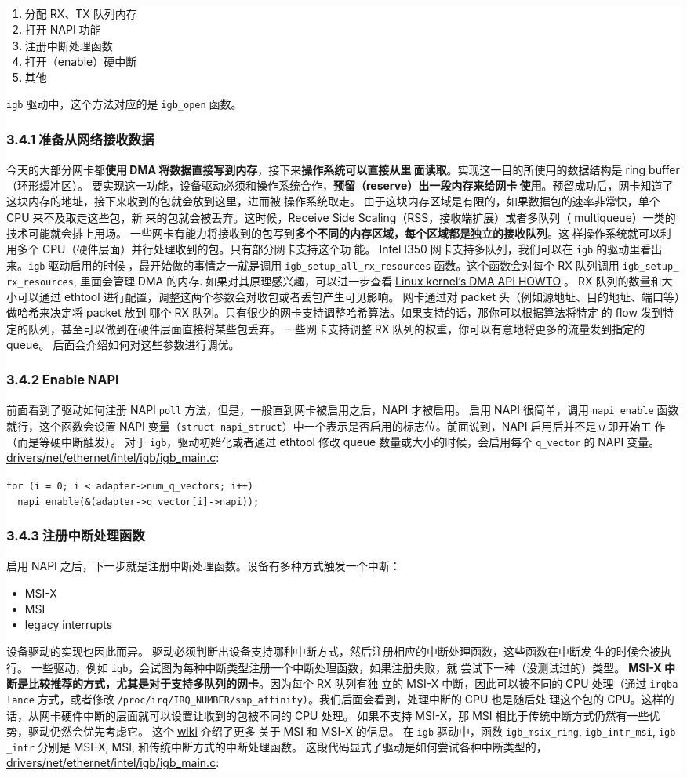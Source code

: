 1. 分配 RX、TX 队列内存
2. 打开 NAPI 功能
3. 注册中断处理函数
4. 打开（enable）硬中断
5. 其他

`igb` 驱动中，这个方法对应的是 `igb_open` 函数。

### 3.4.1 准备从网络接收数据

今天的大部分网卡都**使用 DMA 将数据直接写到内存**，接下来**操作系统可以直接从里 面读取**。实现这一目的所使用的数据结构是 ring buffer（环形缓冲区）。
要实现这一功能，设备驱动必须和操作系统合作，**预留（reserve）出一段内存来给网卡 使用**。预留成功后，网卡知道了这块内存的地址，接下来收到的包就会放到这里，进而被 操作系统取走。
由于这块内存区域是有限的，如果数据包的速率非常快，单个 CPU 来不及取走这些包，新 来的包就会被丢弃。这时候，Receive Side Scaling（RSS，接收端扩展）或者多队列（ multiqueue）一类的技术可能就会排上用场。
一些网卡有能力将接收到的包写到**多个不同的内存区域，每个区域都是独立的接收队列**。这 样操作系统就可以利用多个 CPU（硬件层面）并行处理收到的包。只有部分网卡支持这个功 能。
Intel I350 网卡支持多队列，我们可以在 `igb` 的驱动里看出来。`igb` 驱动启用的时候 ，最开始做的事情之一就是调用 [`igb_setup_all_rx_resources`](https://github.com/torvalds/linux/blob/v3.13/drivers/net/ethernet/intel/igb/igb_main.c#L2801-L2804) 函数。这个函数会对每个 RX 队列调用 `igb_setup_rx_resources`, 里面会管理 DMA 的内存.
如果对其原理感兴趣，可以进一步查看 [Linux kernel’s DMA API HOWTO](https://github.com/torvalds/linux/blob/v3.13/Documentation/DMA-API-HOWTO.txt) 。
RX 队列的数量和大小可以通过 ethtool 进行配置，调整这两个参数会对收包或者丢包产生可见影响。
网卡通过对 packet 头（例如源地址、目的地址、端口等）做哈希来决定将 packet 放到 哪个 RX 队列。只有很少的网卡支持调整哈希算法。如果支持的话，那你可以根据算法将特定 的 flow 发到特定的队列，甚至可以做到在硬件层面直接将某些包丢弃。
一些网卡支持调整 RX 队列的权重，你可以有意地将更多的流量发到指定的 queue。
后面会介绍如何对这些参数进行调优。

### 3.4.2 Enable NAPI

前面看到了驱动如何注册 NAPI `poll` 方法，但是，一般直到网卡被启用之后，NAPI 才被启用。
启用 NAPI 很简单，调用 `napi_enable` 函数就行，这个函数会设置 NAPI 变量（`struct napi_struct`）中一个表示是否启用的标志位。前面说到，NAPI 启用后并不是立即开始工 作（而是等硬中断触发）。
对于 `igb`，驱动初始化或者通过 ethtool 修改 queue 数量或大小的时候，会启用每个 `q_vector` 的 NAPI 变量。 [drivers/net/ethernet/intel/igb/igb_main.c](https://github.com/torvalds/linux/blob/v3.13/drivers/net/ethernet/intel/igb/igb_main.c#L2833-L2834):

    for (i = 0; i < adapter->num_q_vectors; i++)
      napi_enable(&(adapter->q_vector[i]->napi));

### 3.4.3 注册中断处理函数

启用 NAPI 之后，下一步就是注册中断处理函数。设备有多种方式触发一个中断：

- MSI-X
- MSI
- legacy interrupts

设备驱动的实现也因此而异。
驱动必须判断出设备支持哪种中断方式，然后注册相应的中断处理函数，这些函数在中断发 生的时候会被执行。
一些驱动，例如 `igb`，会试图为每种中断类型注册一个中断处理函数，如果注册失败，就 尝试下一种（没测试过的）类型。
**MSI-X 中断是比较推荐的方式，尤其是对于支持多队列的网卡**。因为每个 RX 队列有独 立的 MSI-X 中断，因此可以被不同的 CPU 处理（通过 `irqbalance` 方式，或者修改 `/proc/irq/IRQ_NUMBER/smp_affinity`）。我们后面会看到，处理中断的 CPU 也是随后处 理这个包的 CPU。这样的话，从网卡硬件中断的层面就可以设置让收到的包被不同的 CPU 处理。
如果不支持 MSI-X，那 MSI 相比于传统中断方式仍然有一些优势，驱动仍然会优先考虑它。 这个 [wiki](https://en.wikipedia.org/wiki/Message_Signaled_Interrupts) 介绍了更多 关于 MSI 和 MSI-X 的信息。
在 `igb` 驱动中，函数 `igb_msix_ring`, `igb_intr_msi`, `igb_intr` 分别是 MSI-X, MSI, 和传统中断方式的中断处理函数。
这段代码显式了驱动是如何尝试各种中断类型的， [drivers/net/ethernet/intel/igb/igb_main.c](https://github.com/torvalds/linux/blob/v3.13/drivers/net/ethernet/intel/igb/igb_main.c#L1360-L1413):
